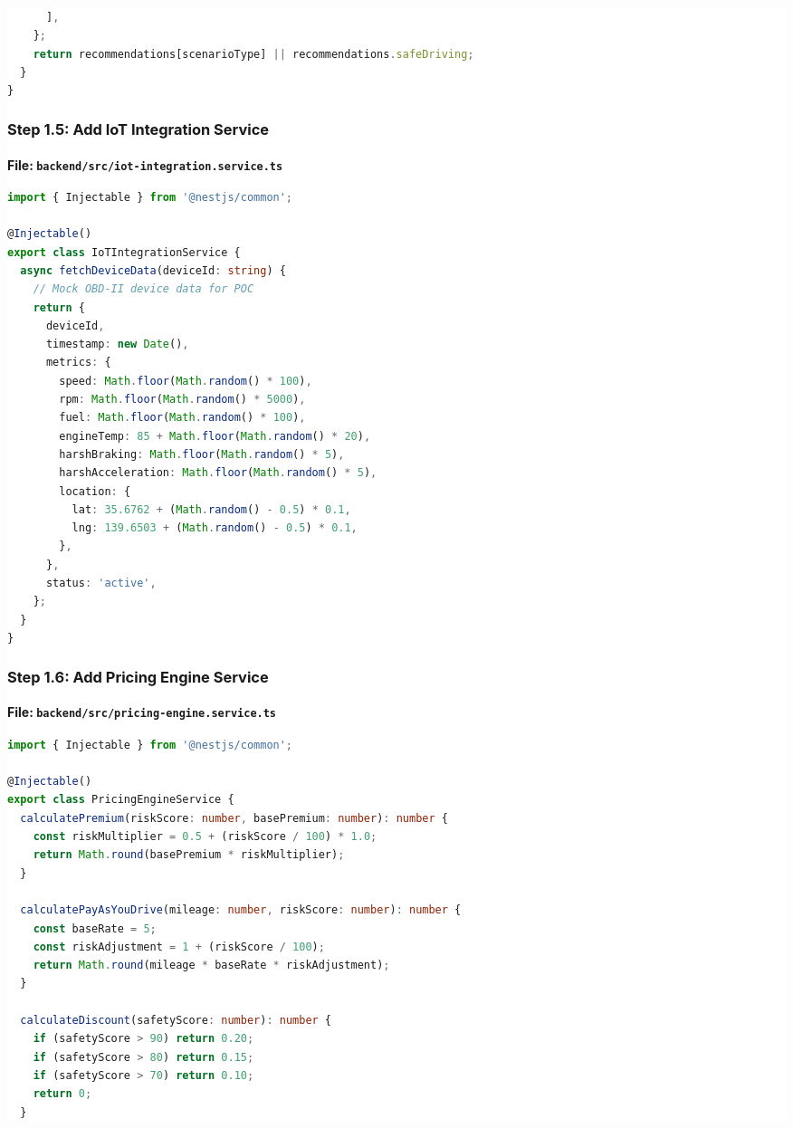 ```typescript
      ],
    };
    return recommendations[scenarioType] || recommendations.safeDriving;
  }
}
```

### Step 1.5: Add IoT Integration Service

**File: `backend/src/iot-integration.service.ts`**

```typescript
import { Injectable } from '@nestjs/common';

@Injectable()
export class IoTIntegrationService {
  async fetchDeviceData(deviceId: string) {
    // Mock OBD-II device data for POC
    return {
      deviceId,
      timestamp: new Date(),
      metrics: {
        speed: Math.floor(Math.random() * 100),
        rpm: Math.floor(Math.random() * 5000),
        fuel: Math.floor(Math.random() * 100),
        engineTemp: 85 + Math.floor(Math.random() * 20),
        harshBraking: Math.floor(Math.random() * 5),
        harshAcceleration: Math.floor(Math.random() * 5),
        location: {
          lat: 35.6762 + (Math.random() - 0.5) * 0.1,
          lng: 139.6503 + (Math.random() - 0.5) * 0.1,
        },
      },
      status: 'active',
    };
  }
}
```

### Step 1.6: Add Pricing Engine Service

**File: `backend/src/pricing-engine.service.ts`**

```typescript
import { Injectable } from '@nestjs/common';

@Injectable()
export class PricingEngineService {
  calculatePremium(riskScore: number, basePremium: number): number {
    const riskMultiplier = 0.5 + (riskScore / 100) * 1.0;
    return Math.round(basePremium * riskMultiplier);
  }

  calculatePayAsYouDrive(mileage: number, riskScore: number): number {
    const baseRate = 5;
    const riskAdjustment = 1 + (riskScore / 100);
    return Math.round(mileage * baseRate * riskAdjustment);
  }

  calculateDiscount(safetyScore: number): number {
    if (safetyScore > 90) return 0.20;
    if (safetyScore > 80) return 0.15;
    if (safetyScore > 70) return 0.10;
    return 0;
  }
```